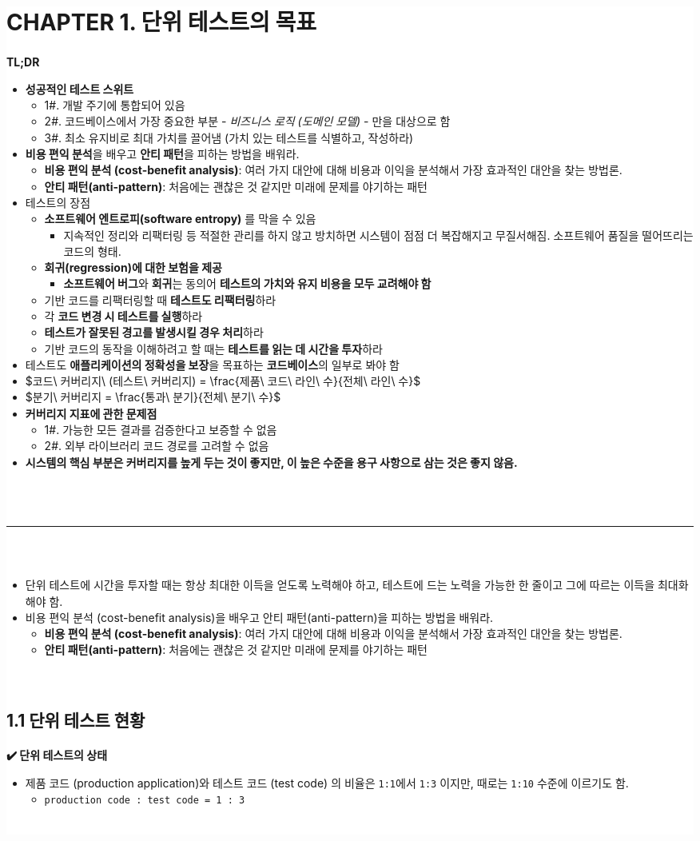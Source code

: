 # CHAPTER 1. 단위 테스트의 목표

**TL;DR**
- **성공적인 테스트 스위트**
  - 1#. 개발 주기에 통합되어 있음
  - 2#. 코드베이스에서 가장 중요한 부분 - _비즈니스 로직 (도메인 모델)_ - 만을 대상으로 함
  - 3#. 최소 유지비로 최대 가치를 끌어냄 (가치 있는 테스트를 식별하고, 작성하라)
- **비용 편익 분석**을 배우고 **안티 패턴**을 피하는 방법을 배워라.
  - **비용 편익 분석 (cost-benefit analysis)**: 여러 가지 대안에 대해 비용과 이익을 분석해서 가장 효과적인 대안을 찾는 방법론.
  - **안티 패턴(anti-pattern)**: 처음에는 괜찮은 것 같지만 미래에 문제를 야기하는 패턴
- 테스트의 장점
  - **소프트웨어 엔트로피(software entropy)** 를 막을 수 있음
    - 지속적인 정리와 리팩터링 등 적절한 관리를 하지 않고 방치하면 시스템이 점점 더 복잡해지고 무질서해짐. 소프트웨어 품질을 떨어뜨리는 코드의 형태.
  - **회귀(regression)에 대한 보험을 제공**
    - **소프트웨어 버그**와 **회귀**는 동의어
**테스트의 가치와 유지 비용을 모두 교려해야 함**
  - 기반 코드를 리팩터링할 때 **테스트도 리팩터링**하라
  - 각 **코드 변경 시 테스트를 실행**하라
  - **테스트가 잘못된 경고를 발생시킬 경우 처리**하라
  - 기반 코드의 동작을 이해하려고 할 때는 **테스트를 읽는 데 시간을 투자**하라
- 테스트도 **애플리케이션의 정확성을 보장**을 목표하는 **코드베이스**의 일부로 봐야 함
- $`코드\ 커버리지\ (테스트\ 커버리지) = \frac{제품\ 코드\ 라인\ 수}{전체\ 라인\ 수}`$
- $`분기\ 커버리지 = \frac{통과\ 분기}{전체\ 분기\ 수}`$
- **커버리지 지표에 관한 문제점**
  - 1#. 가능한 모든 결과를 검증한다고 보증할 수 없음
  - 2#. 외부 라이브러리 코드 경로를 고려할 수 없음
- **시스템의 핵심 부분은 커버리지를 높게 두는 것이 좋지만, 이 높은 수준을 용구 사항으로 삼는 것은 좋지 않음.**


<br/><br/>

---

<br/>

## 


- 단위 테스트에 시간을 투자할 때는 항상 최대한 이득을 얻도록 노력해야 하고, 테스트에 드는 노력을 가능한 한 줄이고 그에 따르는 이득을 최대화해야 함.
- 비용 편익 분석 (cost-benefit analysis)을 배우고 안티 패턴(anti-pattern)을 피하는 방법을 배워라.
  - **비용 편익 분석 (cost-benefit analysis)**: 여러 가지 대안에 대해 비용과 이익을 분석해서 가장 효과적인 대안을 찾는 방법론.
  - **안티 패턴(anti-pattern)**: 처음에는 괜찮은 것 같지만 미래에 문제를 야기하는 패턴

<br/>

## 1.1 단위 테스트 현황 

**️✔️ 단위 테스트의 상태**

- 제품 코드 (production application)와 테스트 코드 (test code) 의 비율은 `1:1`에서 `1:3` 이지만, 때로는 `1:10` 수준에 이르기도 함.
  - `production code : test code = 1 : 3`

<br/>
